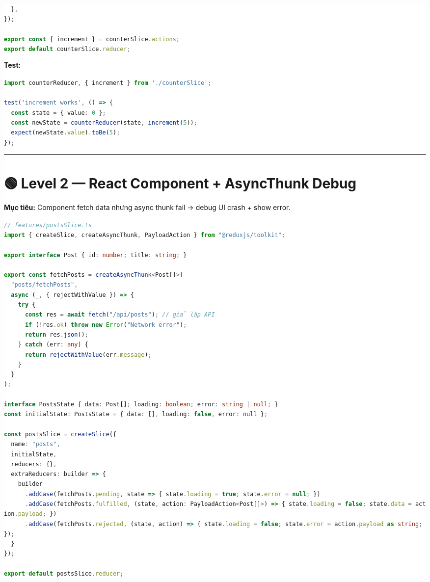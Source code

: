 ```ts
  },
});

export const { increment } = counterSlice.actions;
export default counterSlice.reducer;
```

**Test:**

```ts
import counterReducer, { increment } from './counterSlice';

test('increment works', () => {
  const state = { value: 0 };
  const newState = counterReducer(state, increment(5));
  expect(newState.value).toBe(5);
});
```

---

# 🟢 Level 2 — React Component + AsyncThunk Debug

**Mục tiêu:** Component fetch data nhưng async thunk fail → debug UI crash + show error.

```ts
// features/postsSlice.ts
import { createSlice, createAsyncThunk, PayloadAction } from "@reduxjs/toolkit";

export interface Post { id: number; title: string; }

export const fetchPosts = createAsyncThunk<Post[]>(
  "posts/fetchPosts",
  async (_, { rejectWithValue }) => {
    try {
      const res = await fetch("/api/posts"); // giả lập API
      if (!res.ok) throw new Error("Network error");
      return res.json();
    } catch (err: any) {
      return rejectWithValue(err.message);
    }
  }
);

interface PostsState { data: Post[]; loading: boolean; error: string | null; }
const initialState: PostsState = { data: [], loading: false, error: null };

const postsSlice = createSlice({
  name: "posts",
  initialState,
  reducers: {},
  extraReducers: builder => {
    builder
      .addCase(fetchPosts.pending, state => { state.loading = true; state.error = null; })
      .addCase(fetchPosts.fulfilled, (state, action: PayloadAction<Post[]>) => { state.loading = false; state.data = action.payload; })
      .addCase(fetchPosts.rejected, (state, action) => { state.loading = false; state.error = action.payload as string; });
  }
});

export default postsSlice.reducer;
```
